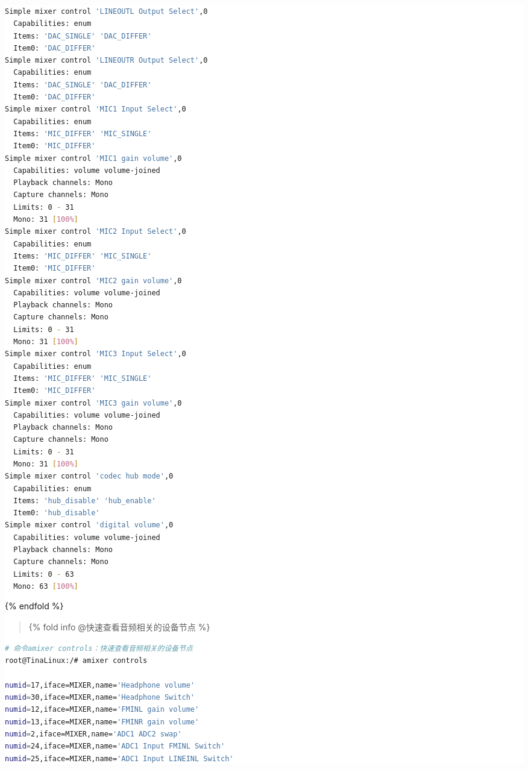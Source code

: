 ```bash
Simple mixer control 'LINEOUTL Output Select',0
  Capabilities: enum
  Items: 'DAC_SINGLE' 'DAC_DIFFER'
  Item0: 'DAC_DIFFER'
Simple mixer control 'LINEOUTR Output Select',0
  Capabilities: enum
  Items: 'DAC_SINGLE' 'DAC_DIFFER'
  Item0: 'DAC_DIFFER'
Simple mixer control 'MIC1 Input Select',0
  Capabilities: enum
  Items: 'MIC_DIFFER' 'MIC_SINGLE'
  Item0: 'MIC_DIFFER'
Simple mixer control 'MIC1 gain volume',0
  Capabilities: volume volume-joined
  Playback channels: Mono
  Capture channels: Mono
  Limits: 0 - 31
  Mono: 31 [100%]
Simple mixer control 'MIC2 Input Select',0
  Capabilities: enum
  Items: 'MIC_DIFFER' 'MIC_SINGLE'
  Item0: 'MIC_DIFFER'
Simple mixer control 'MIC2 gain volume',0
  Capabilities: volume volume-joined
  Playback channels: Mono
  Capture channels: Mono
  Limits: 0 - 31
  Mono: 31 [100%]
Simple mixer control 'MIC3 Input Select',0
  Capabilities: enum
  Items: 'MIC_DIFFER' 'MIC_SINGLE'
  Item0: 'MIC_DIFFER'
Simple mixer control 'MIC3 gain volume',0
  Capabilities: volume volume-joined
  Playback channels: Mono
  Capture channels: Mono
  Limits: 0 - 31
  Mono: 31 [100%]
Simple mixer control 'codec hub mode',0
  Capabilities: enum
  Items: 'hub_disable' 'hub_enable'
  Item0: 'hub_disable'
Simple mixer control 'digital volume',0
  Capabilities: volume volume-joined
  Playback channels: Mono
  Capture channels: Mono
  Limits: 0 - 63
  Mono: 63 [100%]
```
{% endfold %}
>
> {% fold info @快速查看音频相关的设备节点 %}
```bash
# 命令amixer controls：快速查看音频相关的设备节点
root@TinaLinux:/# amixer controls

numid=17,iface=MIXER,name='Headphone volume'
numid=30,iface=MIXER,name='Headphone Switch'
numid=12,iface=MIXER,name='FMINL gain volume'
numid=13,iface=MIXER,name='FMINR gain volume'
numid=2,iface=MIXER,name='ADC1 ADC2 swap'
numid=24,iface=MIXER,name='ADC1 Input FMINL Switch'
numid=25,iface=MIXER,name='ADC1 Input LINEINL Switch'
```